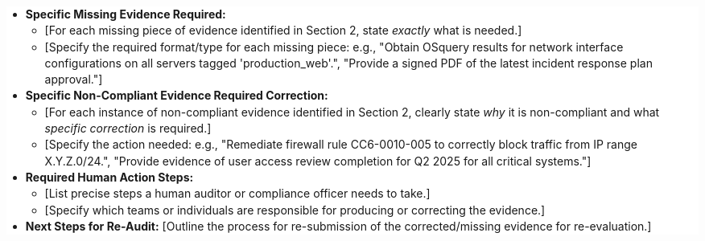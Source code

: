 * **Specific Missing Evidence Required:**
    * [For each missing piece of evidence identified in Section 2, state *exactly* what is needed.]
    * [Specify the required format/type for each missing piece: e.g., "Obtain OSquery results for network interface configurations on all servers tagged 'production_web'.", "Provide a signed PDF of the latest incident response plan approval."]
* **Specific Non-Compliant Evidence Required Correction:**
    * [For each instance of non-compliant evidence identified in Section 2, clearly state *why* it is non-compliant and what *specific correction* is required.]
    * [Specify the action needed: e.g., "Remediate firewall rule CC6-0010-005 to correctly block traffic from IP range X.Y.Z.0/24.", "Provide evidence of user access review completion for Q2 2025 for all critical systems."]
* **Required Human Action Steps:**
    * [List precise steps a human auditor or compliance officer needs to take.]
    * [Specify which teams or individuals are responsible for producing or correcting the evidence.]
* **Next Steps for Re-Audit:** [Outline the process for re-submission of the corrected/missing evidence for re-evaluation.]